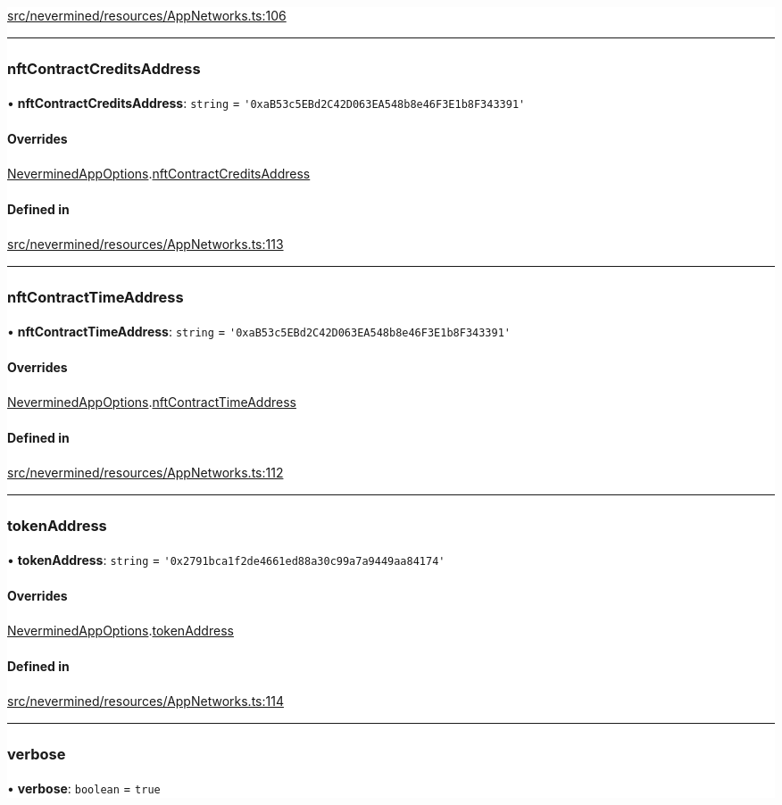 [src/nevermined/resources/AppNetworks.ts:106](https://github.com/nevermined-io/sdk-js/blob/73bbd7adf913370f1a2da0a0873209115a3fbd62/src/nevermined/resources/AppNetworks.ts#L106)

---

### nftContractCreditsAddress

• **nftContractCreditsAddress**: `string` = `'0xaB53c5EBd2C42D063EA548b8e46F3E1b8F343391'`

#### Overrides

[NeverminedAppOptions](NeverminedAppOptions.md).[nftContractCreditsAddress](NeverminedAppOptions.md#nftcontractcreditsaddress)

#### Defined in

[src/nevermined/resources/AppNetworks.ts:113](https://github.com/nevermined-io/sdk-js/blob/73bbd7adf913370f1a2da0a0873209115a3fbd62/src/nevermined/resources/AppNetworks.ts#L113)

---

### nftContractTimeAddress

• **nftContractTimeAddress**: `string` = `'0xaB53c5EBd2C42D063EA548b8e46F3E1b8F343391'`

#### Overrides

[NeverminedAppOptions](NeverminedAppOptions.md).[nftContractTimeAddress](NeverminedAppOptions.md#nftcontracttimeaddress)

#### Defined in

[src/nevermined/resources/AppNetworks.ts:112](https://github.com/nevermined-io/sdk-js/blob/73bbd7adf913370f1a2da0a0873209115a3fbd62/src/nevermined/resources/AppNetworks.ts#L112)

---

### tokenAddress

• **tokenAddress**: `string` = `'0x2791bca1f2de4661ed88a30c99a7a9449aa84174'`

#### Overrides

[NeverminedAppOptions](NeverminedAppOptions.md).[tokenAddress](NeverminedAppOptions.md#tokenaddress)

#### Defined in

[src/nevermined/resources/AppNetworks.ts:114](https://github.com/nevermined-io/sdk-js/blob/73bbd7adf913370f1a2da0a0873209115a3fbd62/src/nevermined/resources/AppNetworks.ts#L114)

---

### verbose

• **verbose**: `boolean` = `true`
